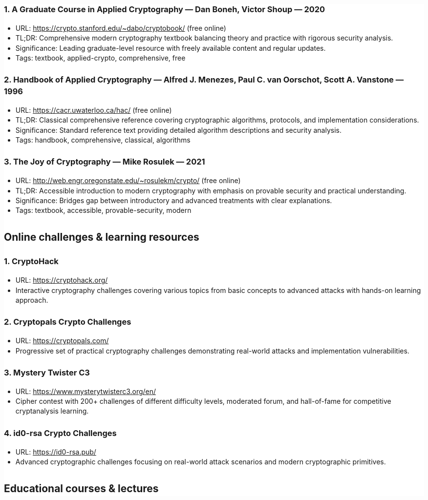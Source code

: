 ### 1. A Graduate Course in Applied Cryptography — Dan Boneh, Victor Shoup — 2020
- URL: https://crypto.stanford.edu/~dabo/cryptobook/ (free online)
- TL;DR: Comprehensive modern cryptography textbook balancing theory and practice with rigorous security analysis.
- Significance: Leading graduate-level resource with freely available content and regular updates.
- Tags: textbook, applied-crypto, comprehensive, free

### 2. Handbook of Applied Cryptography — Alfred J. Menezes, Paul C. van Oorschot, Scott A. Vanstone — 1996
- URL: https://cacr.uwaterloo.ca/hac/ (free online)
- TL;DR: Classical comprehensive reference covering cryptographic algorithms, protocols, and implementation considerations.
- Significance: Standard reference text providing detailed algorithm descriptions and security analysis.
- Tags: handbook, comprehensive, classical, algorithms

### 3. The Joy of Cryptography — Mike Rosulek — 2021
- URL: http://web.engr.oregonstate.edu/~rosulekm/crypto/ (free online)
- TL;DR: Accessible introduction to modern cryptography with emphasis on provable security and practical understanding.
- Significance: Bridges gap between introductory and advanced treatments with clear explanations.
- Tags: textbook, accessible, provable-security, modern

## Online challenges & learning resources

### 1. CryptoHack 
- URL: https://cryptohack.org/
- Interactive cryptography challenges covering various topics from basic concepts to advanced attacks with hands-on learning approach.

### 2. Cryptopals Crypto Challenges

- URL: https://cryptopals.com/
- Progressive set of practical cryptography challenges demonstrating real-world attacks and implementation vulnerabilities.

### 3. Mystery Twister C3

- URL: https://www.mysterytwisterc3.org/en/
- Cipher contest with 200+ challenges of different difficulty levels, moderated forum, and hall-of-fame for competitive cryptanalysis learning.

### 4. id0-rsa Crypto Challenges

- URL: https://id0-rsa.pub/
- Advanced cryptographic challenges focusing on real-world attack scenarios and modern cryptographic primitives.

## Educational courses & lectures
